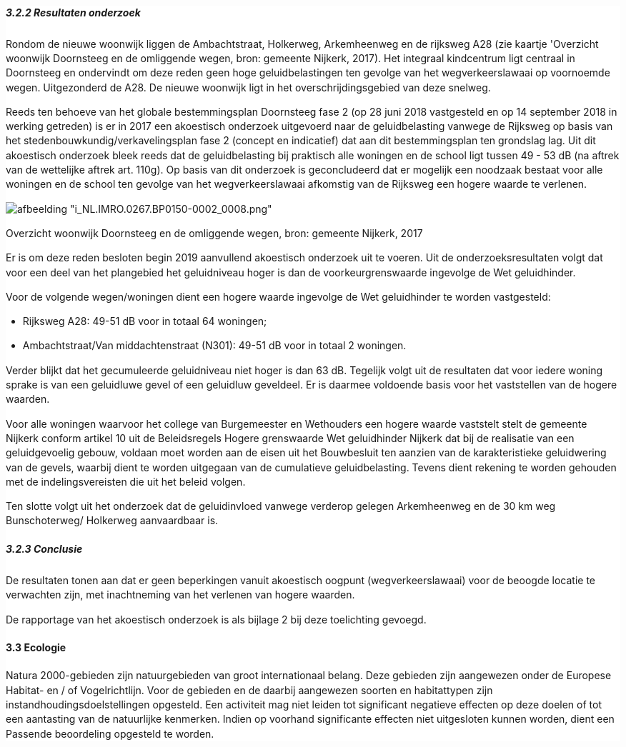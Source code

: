 ##### 3\.2\.2 Resultaten onderzoek

Rondom de nieuwe woonwijk liggen de Ambachtstraat, Holkerweg, Arkemheenweg en de rijksweg A28 (zie kaartje 'Overzicht woonwijk Doornsteeg en de omliggende wegen, bron: gemeente Nijkerk, 2017\). Het integraal kindcentrum ligt centraal in Doornsteeg en ondervindt om deze reden geen hoge geluidbelastingen ten gevolge van het wegverkeerslawaai op voornoemde wegen. Uitgezonderd de A28\. De nieuwe woonwijk ligt in het overschrijdingsgebied van deze snelweg.

Reeds ten behoeve van het globale bestemmingsplan Doornsteeg fase 2 (op 28 juni 2018 vastgesteld en op 14 september 2018 in werking getreden) is er in 2017 een akoestisch onderzoek uitgevoerd naar de geluidbelasting vanwege de Rijksweg op basis van het stedenbouwkundig/verkavelingsplan fase 2 (concept en indicatief) dat aan dit bestemmingsplan ten grondslag lag. Uit dit akoestisch onderzoek bleek reeds dat de geluidbelasting bij praktisch alle woningen en de school ligt tussen 49 \- 53 dB (na aftrek van de wettelijke aftrek art. 110g). Op basis van dit onderzoek is geconcludeerd dat er mogelijk een noodzaak bestaat voor alle woningen en de school ten gevolge van het wegverkeerslawaai afkomstig van de Rijksweg een hogere waarde te verlenen.

![afbeelding "i_NL.IMRO.0267.BP0150-0002_0008.png"](i_NL.IMRO.0267.BP0150-0002_0008.png)

Overzicht woonwijk Doornsteeg en de omliggende wegen, bron: gemeente Nijkerk, 2017

Er is om deze reden besloten begin 2019 aanvullend akoestisch onderzoek uit te voeren. Uit de onderzoeksresultaten volgt dat voor een deel van het plangebied het geluidniveau hoger is dan de voorkeurgrenswaarde ingevolge de Wet geluidhinder.

Voor de volgende wegen/woningen dient een hogere waarde ingevolge de Wet geluidhinder te worden vastgesteld:

* Rijksweg A28: 49\-51 dB voor in totaal 64 woningen;

* Ambachtstraat/Van middachtenstraat (N301\): 49\-51 dB voor in totaal 2 woningen.

Verder blijkt dat het gecumuleerde geluidniveau niet hoger is dan 63 dB. Tegelijk volgt uit de resultaten dat voor iedere woning sprake is van een geluidluwe gevel of een geluidluw geveldeel. Er is daarmee voldoende basis voor het vaststellen van de hogere waarden.

Voor alle woningen waarvoor het college van Burgemeester en Wethouders een hogere waarde vaststelt stelt de gemeente Nijkerk conform artikel 10 uit de Beleidsregels Hogere grenswaarde Wet geluidhinder Nijkerk dat bij de realisatie van een geluidgevoelig gebouw, voldaan moet worden aan de eisen uit het Bouwbesluit ten aanzien van de karakteristieke geluidwering van de gevels, waarbij dient te worden uitgegaan van de cumulatieve geluidbelasting. Tevens dient rekening te worden gehouden met de indelingsvereisten die uit het beleid volgen.

Ten slotte volgt uit het onderzoek dat de geluidinvloed vanwege verderop gelegen Arkemheenweg en de 30 km weg Bunschoterweg/ Holkerweg aanvaardbaar is.

##### 3\.2\.3 Conclusie

De resultaten tonen aan dat er geen beperkingen vanuit akoestisch oogpunt (wegverkeerslawaai) voor de beoogde locatie te verwachten zijn, met inachtneming van het verlenen van hogere waarden.

De rapportage van het akoestisch onderzoek is als bijlage 2 bij deze toelichting gevoegd.

#### 3\.3 Ecologie

Natura 2000\-gebieden zijn natuurgebieden van groot internationaal belang. Deze gebieden zijn aangewezen onder de Europese Habitat\- en / of Vogelrichtlijn. Voor de gebieden en de daarbij aangewezen soorten en habitattypen zijn instandhoudingsdoelstellingen opgesteld. Een activiteit mag niet leiden tot significant negatieve effecten op deze doelen of tot een aantasting van de natuurlijke kenmerken. Indien op voorhand significante effecten niet uitgesloten kunnen worden, dient een Passende beoordeling opgesteld te worden.
